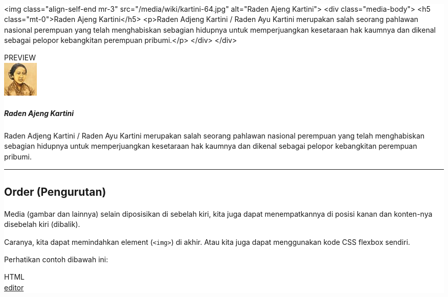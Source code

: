   &lt;img class=&quot;align-self-end mr-3&quot; src=&quot;/media/wiki/kartini-64.jpg&quot; alt=&quot;Raden Ajeng Kartini&quot;&gt;
  &lt;div class=&quot;media-body&quot;&gt;
    &lt;h5 class=&quot;mt-0&quot;&gt;Raden Ajeng Kartini&lt;/h5&gt;
    &lt;p&gt;Raden Adjeng Kartini / Raden Ayu Kartini merupakan salah seorang pahlawan nasional perempuan yang telah menghabiskan sebagian hidupnya untuk memperjuangkan kesetaraan hak kaumnya dan dikenal sebagai pelopor kebangkitan perempuan pribumi.&lt;/p&gt;
&lt;/div&gt;
&lt;/div&gt;</code>
</pre>
  </div>
</div>
<div class="icard">
  <div class="icard-heading clearfix bg-gr">
    <div class="icard-bar">
      <div class="icard-bar-left float-left">
        <i class="fa fa-hand-o-down co-danger" aria-hidden="true"></i>
        <span>PREVIEW</span>
      </div>
      <div class="icard-bar-right float-right condensed">
        <span class="fa fa-circle co-success"></span>
        <span class="fa fa-circle co-warning"></span>
        <span class="fa fa-circle co-danger"></span>
      </div>
    </div>
  </div>
  <div class="icard-body my-3 demo">
<div class="media">
  <img class="align-self-end mr-3" src="/media/wiki/kartini-64.jpg" alt="Raden Ajeng Kartini">
  <div class="media-body">
    <h5 class="mt-0">Raden Ajeng Kartini</h5>
    <p>Raden Adjeng Kartini / Raden Ayu Kartini merupakan salah seorang pahlawan nasional perempuan yang telah menghabiskan sebagian hidupnya untuk memperjuangkan kesetaraan hak kaumnya dan dikenal sebagai pelopor kebangkitan perempuan pribumi.</p>
</div>
</div>
</div>
</div>
</div>
<hr/>
<h2 class="title-sub bd-danger bd-left bd-left-only">Order (Pengurutan)
</h2>
<p>Media (gambar dan lainnya) selain diposisikan di sebelah kiri, kita juga dapat menempatkannya di posisi kanan dan konten-nya disebelah kiri (dibalik).</p>
<p>Caranya, kita dapat memindahkan element (<code>&lt;img&gt;</code>) di akhir. Atau kita juga dapat menggunakan kode CSS flexbox sendiri.</p>
<p>Perhatikan contoh dibawah ini:</p>
<div class="source-preview">
<div class="icard">
  <div class="icard-heading clearfix co-wh bg-pi2">
    <div class="icard-bar">
      <div class="icard-bar-left float-left">
        <i class="fa fa-html" aria-hidden="true"></i>
        <span>HTML</span>
      </div>
      <div class="icard-bar-right float-right">
        <a href="/example/bootstrap/ref/bootstrap-media-object-order.html" target="_blank"><span>editor</span><i class="fa fa-external-link"></i></a>
      </div>
    </div>